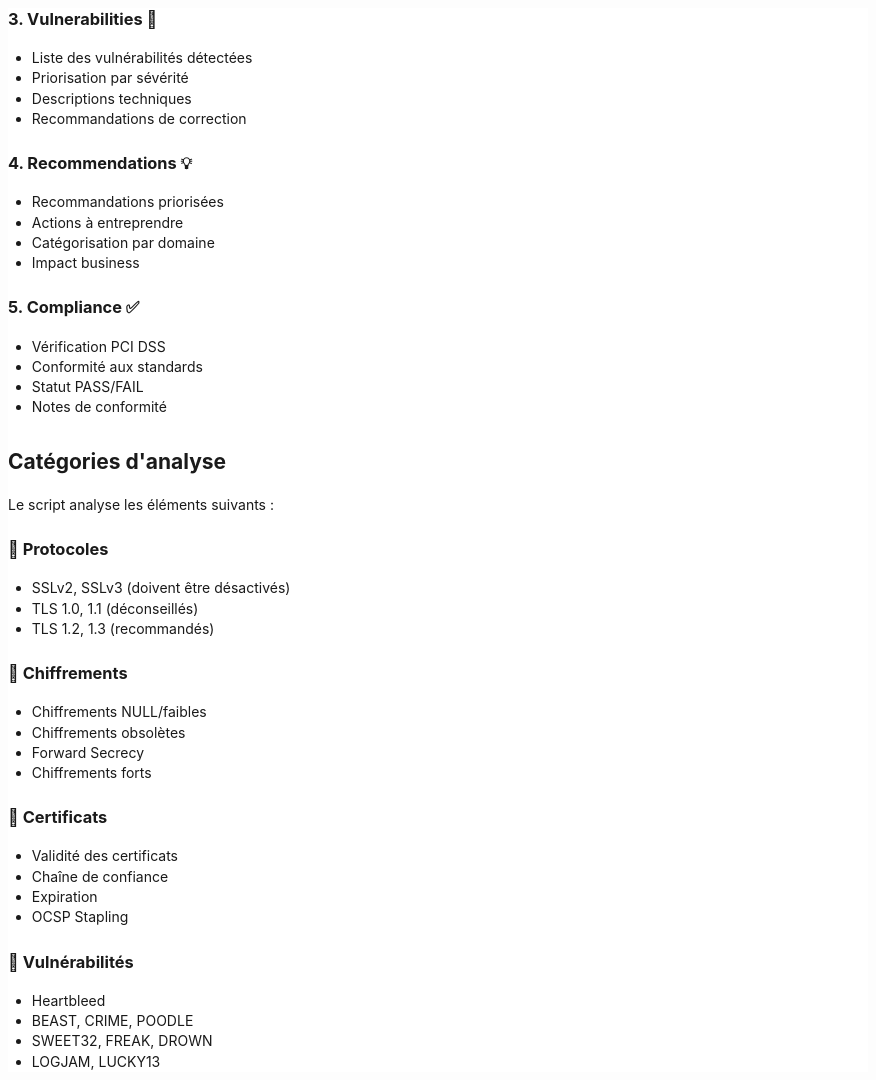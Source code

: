 ### 3. **Vulnerabilities** 🚨

- Liste des vulnérabilités détectées
- Priorisation par sévérité
- Descriptions techniques
- Recommandations de correction

### 4. **Recommendations** 💡

- Recommandations priorisées
- Actions à entreprendre
- Catégorisation par domaine
- Impact business

### 5. **Compliance** ✅

- Vérification PCI DSS
- Conformité aux standards
- Statut PASS/FAIL
- Notes de conformité

## Catégories d'analyse

Le script analyse les éléments suivants :

### 🔐 **Protocoles**

- SSLv2, SSLv3 (doivent être désactivés)
- TLS 1.0, 1.1 (déconseillés)
- TLS 1.2, 1.3 (recommandés)

### 🔑 **Chiffrements**

- Chiffrements NULL/faibles
- Chiffrements obsolètes
- Forward Secrecy
- Chiffrements forts

### 📜 **Certificats**

- Validité des certificats
- Chaîne de confiance
- Expiration
- OCSP Stapling

### 🐛 **Vulnérabilités**

- Heartbleed
- BEAST, CRIME, POODLE
- SWEET32, FREAK, DROWN
- LOGJAM, LUCKY13
